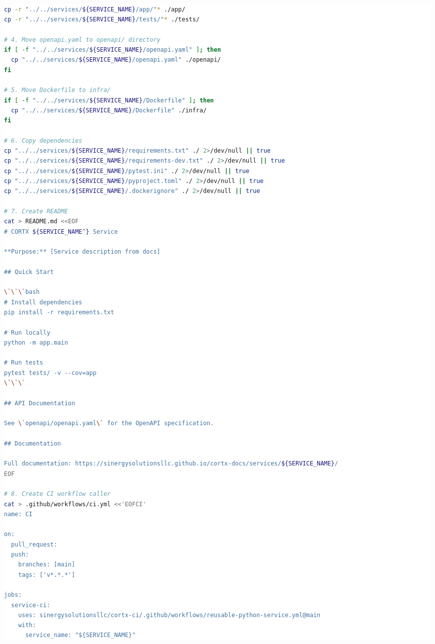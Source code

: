 ```bash
cp -r "../../services/${SERVICE_NAME}/app/"* ./app/
cp -r "../../services/${SERVICE_NAME}/tests/"* ./tests/

# 4. Move openapi.yaml to openapi/ directory
if [ -f "../../services/${SERVICE_NAME}/openapi.yaml" ]; then
  cp "../../services/${SERVICE_NAME}/openapi.yaml" ./openapi/
fi

# 5. Move Dockerfile to infra/
if [ -f "../../services/${SERVICE_NAME}/Dockerfile" ]; then
  cp "../../services/${SERVICE_NAME}/Dockerfile" ./infra/
fi

# 6. Copy dependencies
cp "../../services/${SERVICE_NAME}/requirements.txt" ./ 2>/dev/null || true
cp "../../services/${SERVICE_NAME}/requirements-dev.txt" ./ 2>/dev/null || true
cp "../../services/${SERVICE_NAME}/pytest.ini" ./ 2>/dev/null || true
cp "../../services/${SERVICE_NAME}/pyproject.toml" ./ 2>/dev/null || true
cp "../../services/${SERVICE_NAME}/.dockerignore" ./ 2>/dev/null || true

# 7. Create README
cat > README.md <<EOF
# CORTX ${SERVICE_NAME^} Service

**Purpose:** [Service description from docs]

## Quick Start

\`\`\`bash
# Install dependencies
pip install -r requirements.txt

# Run locally
python -m app.main

# Run tests
pytest tests/ -v --cov=app
\`\`\`

## API Documentation

See \`openapi/openapi.yaml\` for the OpenAPI specification.

## Documentation

Full documentation: https://sinergysolutionsllc.github.io/cortx-docs/services/${SERVICE_NAME}/
EOF

# 8. Create CI workflow caller
cat > .github/workflows/ci.yml <<'EOFCI'
name: CI

on:
  pull_request:
  push:
    branches: [main]
    tags: ['v*.*.*']

jobs:
  service-ci:
    uses: sinergysolutionsllc/cortx-ci/.github/workflows/reusable-python-service.yml@main
    with:
      service_name: "${SERVICE_NAME}"
```